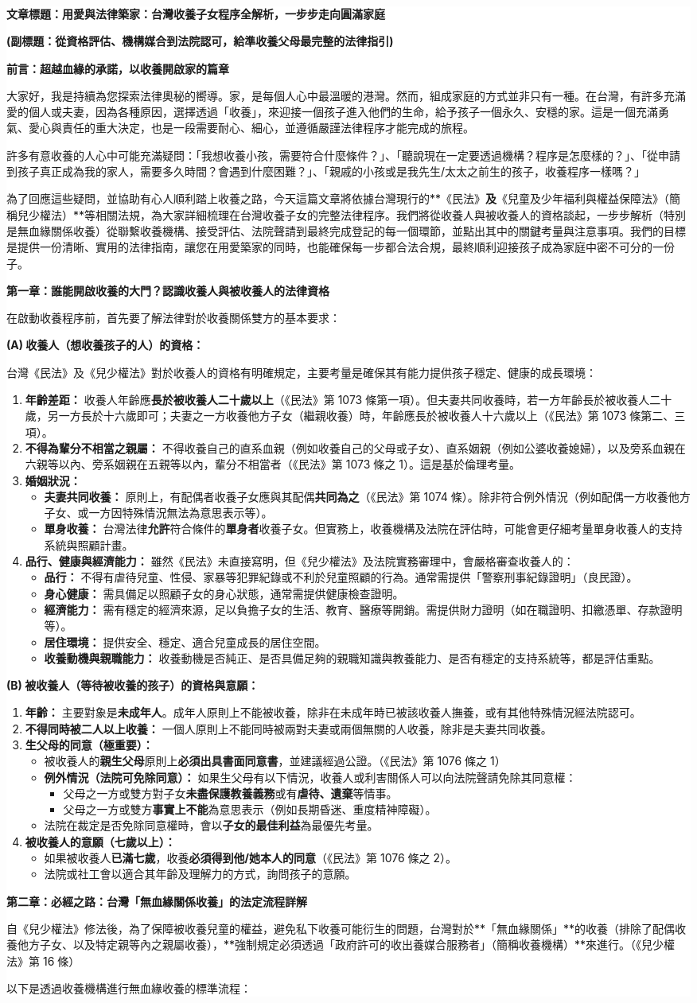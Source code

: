 **文章標題：用愛與法律築家：台灣收養子女程序全解析，一步步走向圓滿家庭**

**(副標題：從資格評估、機構媒合到法院認可，給準收養父母最完整的法律指引)**

**前言：超越血緣的承諾，以收養開啟家的篇章**

大家好，我是持續為您探索法律奧秘的嚮導。家，是每個人心中最溫暖的港灣。然而，組成家庭的方式並非只有一種。在台灣，有許多充滿愛的個人或夫妻，因為各種原因，選擇透過「收養」，來迎接一個孩子進入他們的生命，給予孩子一個永久、安穩的家。這是一個充滿勇氣、愛心與責任的重大決定，也是一段需要耐心、細心，並遵循嚴謹法律程序才能完成的旅程。

許多有意收養的人心中可能充滿疑問：「我想收養小孩，需要符合什麼條件？」、「聽說現在一定要透過機構？程序是怎麼樣的？」、「從申請到孩子真正成為我的家人，需要多久時間？會遇到什麼困難？」、「親戚的小孩或是我先生/太太之前生的孩子，收養程序一樣嗎？」

為了回應這些疑問，並協助有心人順利踏上收養之路，今天這篇文章將依據台灣現行的\*\*《民法》**及**《兒童及少年福利與權益保障法》（簡稱兒少權法）\*\*等相關法規，為大家詳細梳理在台灣收養子女的完整法律程序。我們將從收養人與被收養人的資格談起，一步步解析（特別是無血緣關係收養）從聯繫收養機構、接受評估、法院聲請到最終完成登記的每一個環節，並點出其中的關鍵考量與注意事項。我們的目標是提供一份清晰、實用的法律指南，讓您在用愛築家的同時，也能確保每一步都合法合規，最終順利迎接孩子成為家庭中密不可分的一份子。

**第一章：誰能開啟收養的大門？認識收養人與被收養人的法律資格**

在啟動收養程序前，首先要了解法律對於收養關係雙方的基本要求：

**(A) 收養人（想收養孩子的人）的資格：**

台灣《民法》及《兒少權法》對於收養人的資格有明確規定，主要考量是確保其有能力提供孩子穩定、健康的成長環境：

1. **年齡差距：** 收養人年齡應**長於被收養人二十歲以上**（《民法》第 1073 條第一項）。但夫妻共同收養時，若一方年齡長於被收養人二十歲，另一方長於十六歲即可；夫妻之一方收養他方子女（繼親收養）時，年齡應長於被收養人十六歲以上（《民法》第 1073 條第二、三項）。  
2. **不得為輩分不相當之親屬：** 不得收養自己的直系血親（例如收養自己的父母或子女）、直系姻親（例如公婆收養媳婦），以及旁系血親在六親等以內、旁系姻親在五親等以內，輩分不相當者（《民法》第 1073 條之 1）。這是基於倫理考量。  
3. **婚姻狀況：**  
   * **夫妻共同收養：** 原則上，有配偶者收養子女應與其配偶**共同為之**（《民法》第 1074 條）。除非符合例外情況（例如配偶一方收養他方子女、或一方因特殊情況無法為意思表示等）。  
   * **單身收養：** 台灣法律**允許**符合條件的**單身者**收養子女。但實務上，收養機構及法院在評估時，可能會更仔細考量單身收養人的支持系統與照顧計畫。  
4. **品行、健康與經濟能力：** 雖然《民法》未直接寫明，但《兒少權法》及法院實務審理中，會嚴格審查收養人的：  
   * **品行：** 不得有虐待兒童、性侵、家暴等犯罪紀錄或不利於兒童照顧的行為。通常需提供「警察刑事紀錄證明」（良民證）。  
   * **身心健康：** 需具備足以照顧子女的身心狀態，通常需提供健康檢查證明。  
   * **經濟能力：** 需有穩定的經濟來源，足以負擔子女的生活、教育、醫療等開銷。需提供財力證明（如在職證明、扣繳憑單、存款證明等）。  
   * **居住環境：** 提供安全、穩定、適合兒童成長的居住空間。  
   * **收養動機與親職能力：** 收養動機是否純正、是否具備足夠的親職知識與教養能力、是否有穩定的支持系統等，都是評估重點。

**(B) 被收養人（等待被收養的孩子）的資格與意願：**

1. **年齡：** 主要對象是**未成年人**。成年人原則上不能被收養，除非在未成年時已被該收養人撫養，或有其他特殊情況經法院認可。  
2. **不得同時被二人以上收養：** 一個人原則上不能同時被兩對夫妻或兩個無關的人收養，除非是夫妻共同收養。  
3. **生父母的同意（極重要）：**  
   * 被收養人的**親生父母**原則上**必須出具書面同意書**，並建議經過公證。（《民法》第 1076 條之 1）  
   * **例外情況（法院可免除同意）：** 如果生父母有以下情況，收養人或利害關係人可以向法院聲請免除其同意權：  
     * 父母之一方或雙方對子女**未盡保護教養義務**或有**虐待、遺棄**等情事。  
     * 父母之一方或雙方**事實上不能**為意思表示（例如長期昏迷、重度精神障礙）。  
   * 法院在裁定是否免除同意權時，會以**子女的最佳利益**為最優先考量。  
4. **被收養人的意願（七歲以上）：**  
   * 如果被收養人**已滿七歲**，收養**必須得到他/她本人的同意**（《民法》第 1076 條之 2）。  
   * 法院或社工會以適合其年齡及理解力的方式，詢問孩子的意願。

**第二章：必經之路：台灣「無血緣關係收養」的法定流程詳解**

自《兒少權法》修法後，為了保障被收養兒童的權益，避免私下收養可能衍生的問題，台灣對於\*\*「無血緣關係」\*\*的收養（排除了配偶收養他方子女、以及特定親等內之親屬收養），\*\*強制規定必須透過「政府許可的收出養媒合服務者」（簡稱收養機構）\*\*來進行。（《兒少權法》第 16 條）

以下是透過收養機構進行無血緣收養的標準流程：
